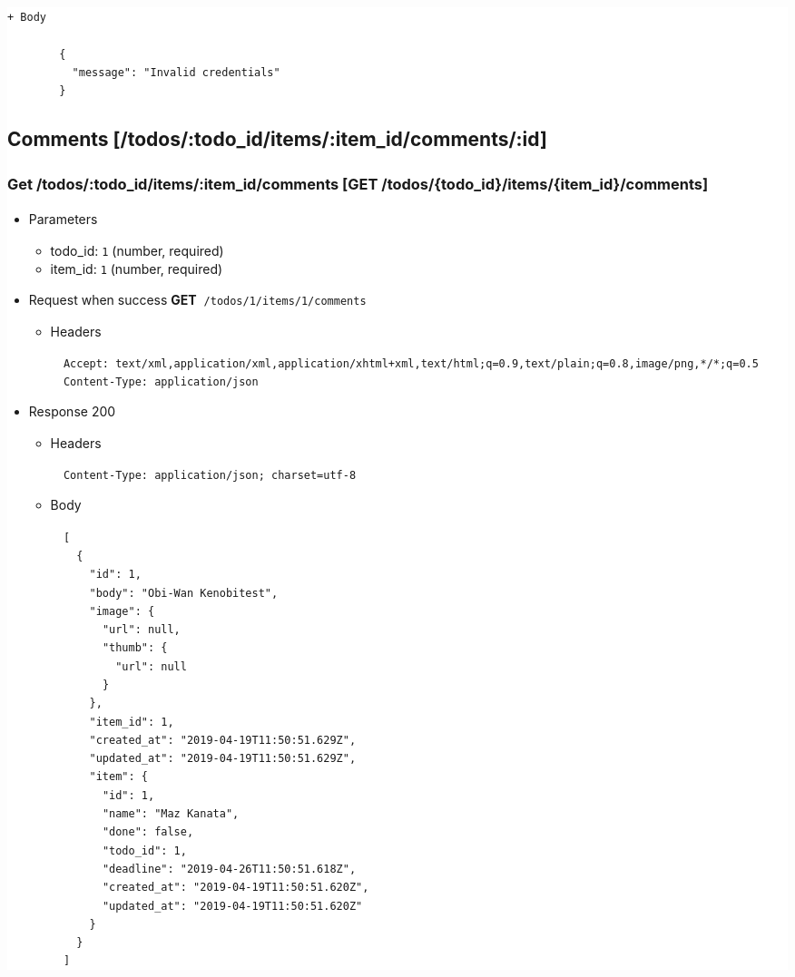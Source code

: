     + Body

            {
              "message": "Invalid credentials"
            }

## Comments [/todos/:todo_id/items/:item_id/comments/:id]


### Get /todos/:todo_id/items/:item_id/comments [GET /todos/{todo_id}/items/{item_id}/comments]

+ Parameters
    + todo_id: `1` (number, required)
    + item_id: `1` (number, required)

+ Request when success
**GET**&nbsp;&nbsp;`/todos/1/items/1/comments`

    + Headers

            Accept: text/xml,application/xml,application/xhtml+xml,text/html;q=0.9,text/plain;q=0.8,image/png,*/*;q=0.5
            Content-Type: application/json

+ Response 200

    + Headers

            Content-Type: application/json; charset=utf-8

    + Body

            [
              {
                "id": 1,
                "body": "Obi-Wan Kenobitest",
                "image": {
                  "url": null,
                  "thumb": {
                    "url": null
                  }
                },
                "item_id": 1,
                "created_at": "2019-04-19T11:50:51.629Z",
                "updated_at": "2019-04-19T11:50:51.629Z",
                "item": {
                  "id": 1,
                  "name": "Maz Kanata",
                  "done": false,
                  "todo_id": 1,
                  "deadline": "2019-04-26T11:50:51.618Z",
                  "created_at": "2019-04-19T11:50:51.620Z",
                  "updated_at": "2019-04-19T11:50:51.620Z"
                }
              }
            ]
